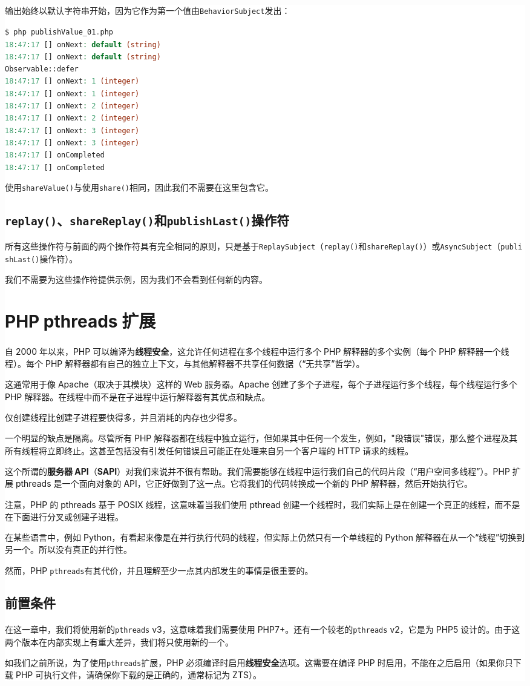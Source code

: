 输出始终以默认字符串开始，因为它作为第一个值由`BehaviorSubject`发出：

```php
$ php publishValue_01.php 
18:47:17 [] onNext: default (string)
18:47:17 [] onNext: default (string)
Observable::defer
18:47:17 [] onNext: 1 (integer)
18:47:17 [] onNext: 1 (integer)
18:47:17 [] onNext: 2 (integer)
18:47:17 [] onNext: 2 (integer)
18:47:17 [] onNext: 3 (integer)
18:47:17 [] onNext: 3 (integer)
18:47:17 [] onCompleted
18:47:17 [] onCompleted

```

使用`shareValue()`与使用`share()`相同，因此我们不需要在这里包含它。

## `replay()`、`shareReplay()`和`publishLast()`操作符

所有这些操作符与前面的两个操作符具有完全相同的原则，只是基于`ReplaySubject`（`replay()`和`shareReplay()`）或`AsyncSubject`（`publishLast()`操作符）。

我们不需要为这些操作符提供示例，因为我们不会看到任何新的内容。

# PHP pthreads 扩展

自 2000 年以来，PHP 可以编译为**线程安全**，这允许任何进程在多个线程中运行多个 PHP 解释器的多个实例（每个 PHP 解释器一个线程）。每个 PHP 解释器都有自己的独立上下文，与其他解释器不共享任何数据（“无共享”哲学）。

这通常用于像 Apache（取决于其模块）这样的 Web 服务器。Apache 创建了多个子进程，每个子进程运行多个线程，每个线程运行多个 PHP 解释器。在线程中而不是在子进程中运行解释器有其优点和缺点。

仅创建线程比创建子进程要快得多，并且消耗的内存也少得多。

一个明显的缺点是隔离。尽管所有 PHP 解释器都在线程中独立运行，但如果其中任何一个发生，例如，"段错误"错误，那么整个进程及其所有线程将立即终止。这甚至包括没有引发任何错误且可能正在处理来自另一个客户端的 HTTP 请求的线程。

这个所谓的**服务器 API**（**SAPI**）对我们来说并不很有帮助。我们需要能够在线程中运行我们自己的代码片段（“用户空间多线程”）。PHP 扩展 pthreads 是一个面向对象的 API，它正好做到了这一点。它将我们的代码转换成一个新的 PHP 解释器，然后开始执行它。

注意，PHP 的 pthreads 基于 POSIX 线程，这意味着当我们使用 pthread 创建一个线程时，我们实际上是在创建一个真正的线程，而不是在下面进行分叉或创建子进程。

在某些语言中，例如 Python，有看起来像是在并行执行代码的线程，但实际上仍然只有一个单线程的 Python 解释器在从一个“线程”切换到另一个。所以没有真正的并行性。

然而，PHP `pthreads`有其代价，并且理解至少一点其内部发生的事情是很重要的。

## 前置条件

在这一章中，我们将使用新的`pthreads` v3，这意味着我们需要使用 PHP7+。还有一个较老的`pthreads` v2，它是为 PHP5 设计的。由于这两个版本在内部实现上有重大差异，我们将只使用新的一个。

如我们之前所说，为了使用`pthreads`扩展，PHP 必须编译时启用**线程安全**选项。这需要在编译 PHP 时启用，不能在之后启用（如果你只下载 PHP 可执行文件，请确保你下载的是正确的，通常标记为 ZTS）。
